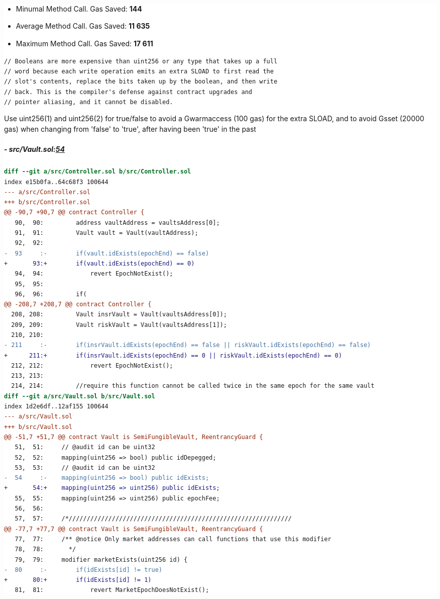 - Minumal Method Call. Gas Saved: **144**

- Average Method Call. Gas Saved: **11 635**

- Maximum Method Call. Gas Saved: **17 611**

```
// Booleans are more expensive than uint256 or any type that takes up a full
// word because each write operation emits an extra SLOAD to first read the
// slot's contents, replace the bits taken up by the boolean, and then write
// back. This is the compiler's defense against contract upgrades and
// pointer aliasing, and it cannot be disabled.
```

Use uint256(1) and uint256(2) for true/false to avoid a Gwarmaccess (100 gas) for the extra SLOAD, and to avoid Gsset (20000 gas) when changing from 'false' to 'true', after having been 'true' in the past

##### - src/Vault.sol:[54](https://github.com/code-423n4/2022-09-y2k-finance/blob/2175c044af98509261e4147edeb48e1036773771/src/Vault.sol#L54)

```diff
diff --git a/src/Controller.sol b/src/Controller.sol
index e15b0fa..64c68f3 100644
--- a/src/Controller.sol
+++ b/src/Controller.sol
@@ -90,7 +90,7 @@ contract Controller {
   90,  90:         address vaultAddress = vaultsAddress[0];
   91,  91:         Vault vault = Vault(vaultAddress);
   92,  92:
-  93     :-        if(vault.idExists(epochEnd) == false)
+       93:+        if(vault.idExists(epochEnd) == 0)
   94,  94:             revert EpochNotExist();
   95,  95:
   96,  96:         if(
@@ -208,7 +208,7 @@ contract Controller {
  208, 208:         Vault insrVault = Vault(vaultsAddress[0]);
  209, 209:         Vault riskVault = Vault(vaultsAddress[1]);
  210, 210:
- 211     :-        if(insrVault.idExists(epochEnd) == false || riskVault.idExists(epochEnd) == false)
+      211:+        if(insrVault.idExists(epochEnd) == 0 || riskVault.idExists(epochEnd) == 0)
  212, 212:             revert EpochNotExist();
  213, 213:
  214, 214:         //require this function cannot be called twice in the same epoch for the same vault
diff --git a/src/Vault.sol b/src/Vault.sol
index 1d2e6df..12af155 100644
--- a/src/Vault.sol
+++ b/src/Vault.sol
@@ -51,7 +51,7 @@ contract Vault is SemiFungibleVault, ReentrancyGuard {
   51,  51:     // @audit id can be uint32
   52,  52:     mapping(uint256 => bool) public idDepegged;
   53,  53:     // @audit id can be uint32
-  54     :-    mapping(uint256 => bool) public idExists;
+       54:+    mapping(uint256 => uint256) public idExists;
   55,  55:     mapping(uint256 => uint256) public epochFee;
   56,  56:
   57,  57:     /*//////////////////////////////////////////////////////////////
@@ -77,7 +77,7 @@ contract Vault is SemiFungibleVault, ReentrancyGuard {
   77,  77:     /** @notice Only market addresses can call functions that use this modifier
   78,  78:       */
   79,  79:     modifier marketExists(uint256 id) {
-  80     :-        if(idExists[id] != true)
+       80:+        if(idExists[id] != 1)
   81,  81:             revert MarketEpochDoesNotExist();
```